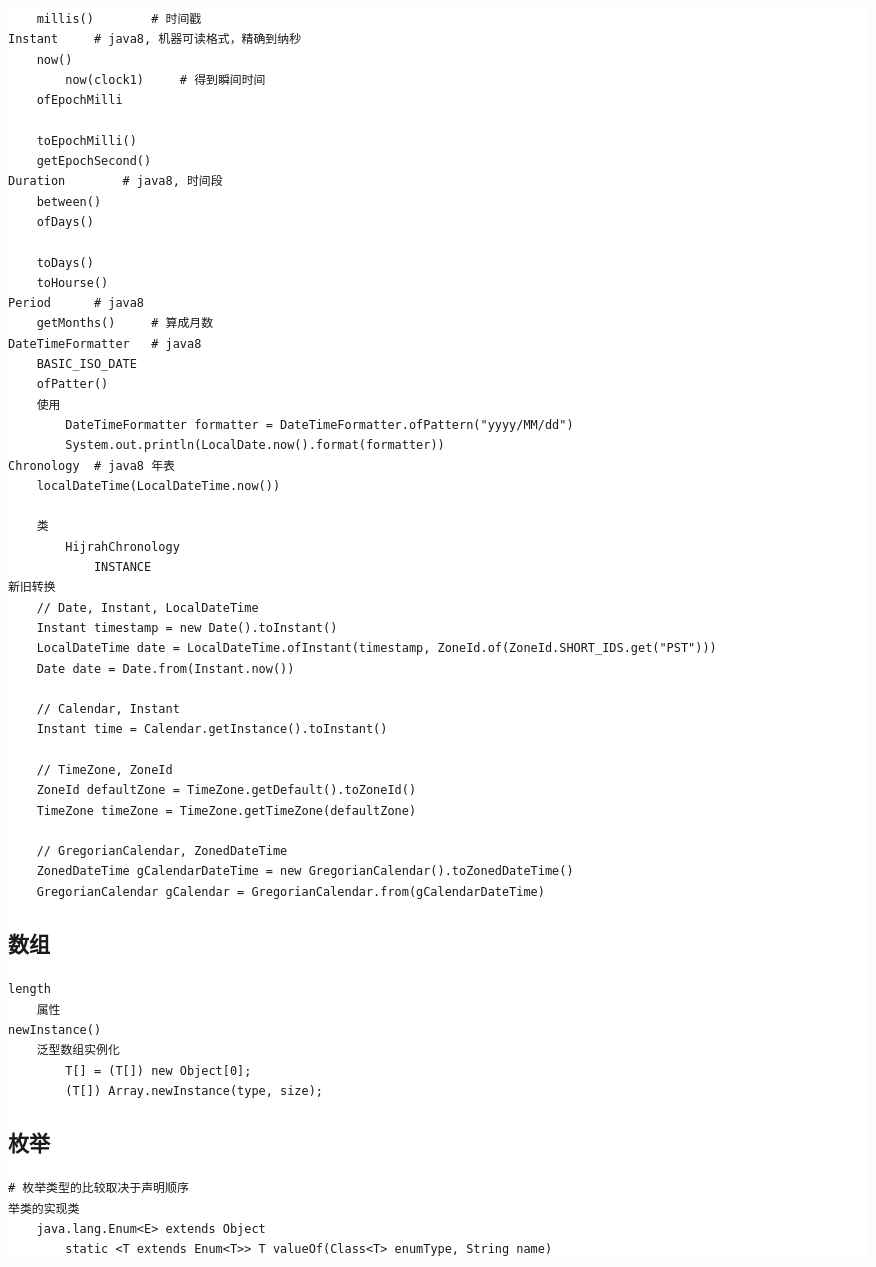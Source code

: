         millis()        # 时间戳
    Instant     # java8, 机器可读格式，精确到纳秒
        now()
            now(clock1)     # 得到瞬间时间
        ofEpochMilli

        toEpochMilli()
        getEpochSecond()
    Duration        # java8, 时间段
        between()
        ofDays()

        toDays()
        toHourse()
    Period      # java8
        getMonths()     # 算成月数
    DateTimeFormatter   # java8
        BASIC_ISO_DATE
        ofPatter()
        使用
            DateTimeFormatter formatter = DateTimeFormatter.ofPattern("yyyy/MM/dd")
            System.out.println(LocalDate.now().format(formatter))
    Chronology  # java8 年表
        localDateTime(LocalDateTime.now())

        类
            HijrahChronology
                INSTANCE
    新旧转换
        // Date, Instant, LocalDateTime
        Instant timestamp = new Date().toInstant()
        LocalDateTime date = LocalDateTime.ofInstant(timestamp, ZoneId.of(ZoneId.SHORT_IDS.get("PST")))
        Date date = Date.from(Instant.now())

        // Calendar, Instant
        Instant time = Calendar.getInstance().toInstant()

        // TimeZone, ZoneId
        ZoneId defaultZone = TimeZone.getDefault().toZoneId()
        TimeZone timeZone = TimeZone.getTimeZone(defaultZone)

        // GregorianCalendar, ZonedDateTime
        ZonedDateTime gCalendarDateTime = new GregorianCalendar().toZonedDateTime()
        GregorianCalendar gCalendar = GregorianCalendar.from(gCalendarDateTime)

## 数组
    length
        属性
    newInstance()
        泛型数组实例化
            T[] = (T[]) new Object[0];
            (T[]) Array.newInstance(type, size);

## 枚举
    # 枚举类型的比较取决于声明顺序
    举类的实现类
        java.lang.Enum<E> extends Object
            static <T extends Enum<T>> T valueOf(Class<T> enumType, String name)
